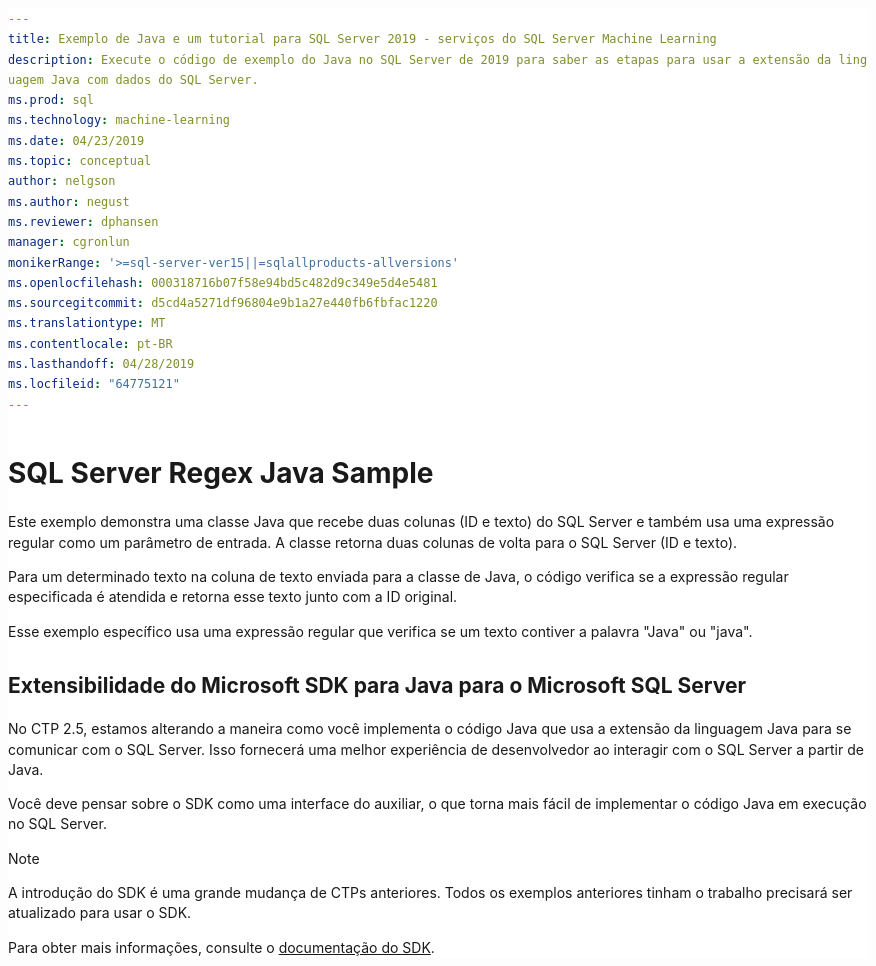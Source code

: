 ```yaml
---
title: Exemplo de Java e um tutorial para SQL Server 2019 - serviços do SQL Server Machine Learning
description: Execute o código de exemplo do Java no SQL Server de 2019 para saber as etapas para usar a extensão da linguagem Java com dados do SQL Server.
ms.prod: sql
ms.technology: machine-learning
ms.date: 04/23/2019
ms.topic: conceptual
author: nelgson
ms.author: negust
ms.reviewer: dphansen
manager: cgronlun
monikerRange: '>=sql-server-ver15||=sqlallproducts-allversions'
ms.openlocfilehash: 000318716b07f58e94bd5c482d9c349e5d4e5481
ms.sourcegitcommit: d5cd4a5271df96804e9b1a27e440fb6fbfac1220
ms.translationtype: MT
ms.contentlocale: pt-BR
ms.lasthandoff: 04/28/2019
ms.locfileid: "64775121"
---
```

# <a name="sql-server-regex-java-sample"></a>SQL Server Regex Java Sample

Este exemplo demonstra uma classe Java que recebe duas colunas (ID e texto) do SQL Server e também usa uma expressão regular como um parâmetro de entrada. A classe retorna duas colunas de volta para o SQL Server (ID e texto).

Para um determinado texto na coluna de texto enviada para a classe de Java, o código verifica se a expressão regular especificada é atendida e retorna esse texto junto com a ID original. 

Esse exemplo específico usa uma expressão regular que verifica se um texto contiver a palavra "Java" ou "java".

## <a name="microsoft-extensibility-sdk-for-java-for-microsoft-sql-server"></a>Extensibilidade do Microsoft SDK para Java para o Microsoft SQL Server

 No CTP 2.5, estamos alterando a maneira como você implementa o código Java que usa a extensão da linguagem Java para se comunicar com o SQL Server. Isso fornecerá uma melhor experiência de desenvolvedor ao interagir com o SQL Server a partir de Java.

Você deve pensar sobre o SDK como uma interface do auxiliar, o que torna mais fácil de implementar o código Java em execução no SQL Server.

> [!NOTE]
> A introdução do SDK é uma grande mudança de CTPs anteriores. Todos os exemplos anteriores tinham o trabalho precisará ser atualizado para usar o SDK.

Para obter mais informações, consulte o [documentação do SDK](java-sdk.md).
